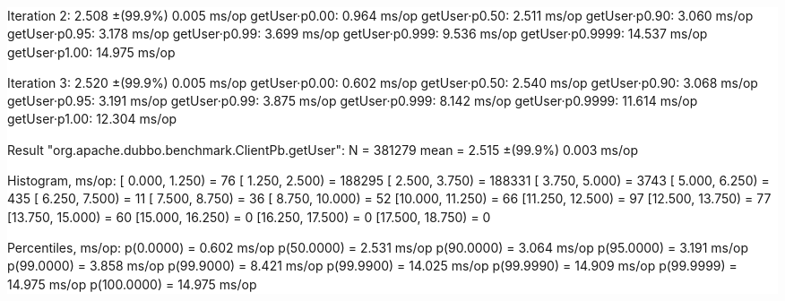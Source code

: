 Iteration   2: 2.508 ±(99.9%) 0.005 ms/op
                 getUser·p0.00:   0.964 ms/op
                 getUser·p0.50:   2.511 ms/op
                 getUser·p0.90:   3.060 ms/op
                 getUser·p0.95:   3.178 ms/op
                 getUser·p0.99:   3.699 ms/op
                 getUser·p0.999:  9.536 ms/op
                 getUser·p0.9999: 14.537 ms/op
                 getUser·p1.00:   14.975 ms/op

Iteration   3: 2.520 ±(99.9%) 0.005 ms/op
                 getUser·p0.00:   0.602 ms/op
                 getUser·p0.50:   2.540 ms/op
                 getUser·p0.90:   3.068 ms/op
                 getUser·p0.95:   3.191 ms/op
                 getUser·p0.99:   3.875 ms/op
                 getUser·p0.999:  8.142 ms/op
                 getUser·p0.9999: 11.614 ms/op
                 getUser·p1.00:   12.304 ms/op



Result "org.apache.dubbo.benchmark.ClientPb.getUser":
  N = 381279
  mean =      2.515 ±(99.9%) 0.003 ms/op

  Histogram, ms/op:
    [ 0.000,  1.250) = 76 
    [ 1.250,  2.500) = 188295 
    [ 2.500,  3.750) = 188331 
    [ 3.750,  5.000) = 3743 
    [ 5.000,  6.250) = 435 
    [ 6.250,  7.500) = 11 
    [ 7.500,  8.750) = 36 
    [ 8.750, 10.000) = 52 
    [10.000, 11.250) = 66 
    [11.250, 12.500) = 97 
    [12.500, 13.750) = 77 
    [13.750, 15.000) = 60 
    [15.000, 16.250) = 0 
    [16.250, 17.500) = 0 
    [17.500, 18.750) = 0 

  Percentiles, ms/op:
      p(0.0000) =      0.602 ms/op
     p(50.0000) =      2.531 ms/op
     p(90.0000) =      3.064 ms/op
     p(95.0000) =      3.191 ms/op
     p(99.0000) =      3.858 ms/op
     p(99.9000) =      8.421 ms/op
     p(99.9900) =     14.025 ms/op
     p(99.9990) =     14.909 ms/op
     p(99.9999) =     14.975 ms/op
    p(100.0000) =     14.975 ms/op
